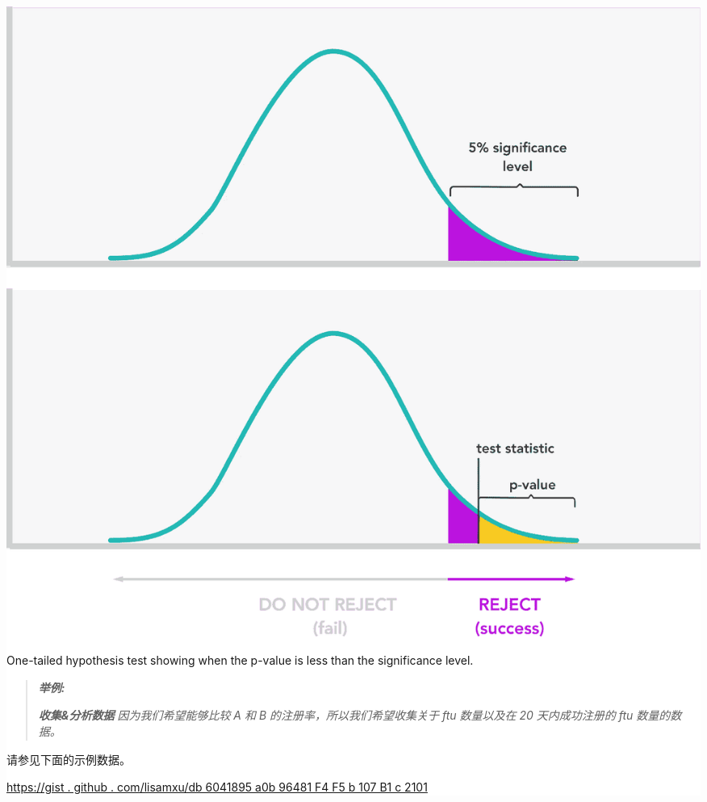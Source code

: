 ![](img/03175b0540d4cc2ca312f6f8b5e46f76.png)

One-tailed hypothesis test showing when the p-value is less than the significance level.

> ***举例:***
> 
> ***收集&分析数据*** *因为我们希望能够比较 A 和 B 的注册率，所以我们希望收集关于 ftu 数量以及在 20 天内成功注册的 ftu 数量的数据。*

请参见下面的示例数据。

[https://gist . github . com/lisamxu/db 6041895 a0b 96481 F4 F5 b 107 B1 c 2101](https://gist.github.com/lisamxu/db6041895a0b96481f4f5b107b1c2101)
